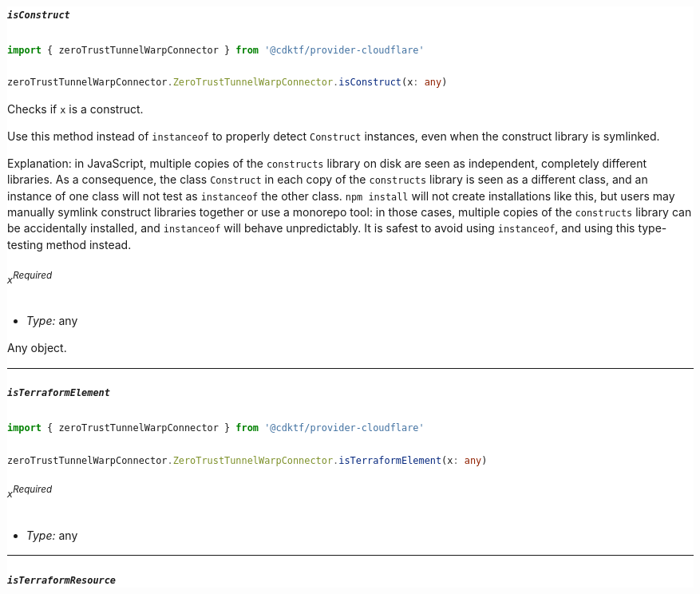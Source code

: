 
##### `isConstruct` <a name="isConstruct" id="@cdktf/provider-cloudflare.zeroTrustTunnelWarpConnector.ZeroTrustTunnelWarpConnector.isConstruct"></a>

```typescript
import { zeroTrustTunnelWarpConnector } from '@cdktf/provider-cloudflare'

zeroTrustTunnelWarpConnector.ZeroTrustTunnelWarpConnector.isConstruct(x: any)
```

Checks if `x` is a construct.

Use this method instead of `instanceof` to properly detect `Construct`
instances, even when the construct library is symlinked.

Explanation: in JavaScript, multiple copies of the `constructs` library on
disk are seen as independent, completely different libraries. As a
consequence, the class `Construct` in each copy of the `constructs` library
is seen as a different class, and an instance of one class will not test as
`instanceof` the other class. `npm install` will not create installations
like this, but users may manually symlink construct libraries together or
use a monorepo tool: in those cases, multiple copies of the `constructs`
library can be accidentally installed, and `instanceof` will behave
unpredictably. It is safest to avoid using `instanceof`, and using
this type-testing method instead.

###### `x`<sup>Required</sup> <a name="x" id="@cdktf/provider-cloudflare.zeroTrustTunnelWarpConnector.ZeroTrustTunnelWarpConnector.isConstruct.parameter.x"></a>

- *Type:* any

Any object.

---

##### `isTerraformElement` <a name="isTerraformElement" id="@cdktf/provider-cloudflare.zeroTrustTunnelWarpConnector.ZeroTrustTunnelWarpConnector.isTerraformElement"></a>

```typescript
import { zeroTrustTunnelWarpConnector } from '@cdktf/provider-cloudflare'

zeroTrustTunnelWarpConnector.ZeroTrustTunnelWarpConnector.isTerraformElement(x: any)
```

###### `x`<sup>Required</sup> <a name="x" id="@cdktf/provider-cloudflare.zeroTrustTunnelWarpConnector.ZeroTrustTunnelWarpConnector.isTerraformElement.parameter.x"></a>

- *Type:* any

---

##### `isTerraformResource` <a name="isTerraformResource" id="@cdktf/provider-cloudflare.zeroTrustTunnelWarpConnector.ZeroTrustTunnelWarpConnector.isTerraformResource"></a>
